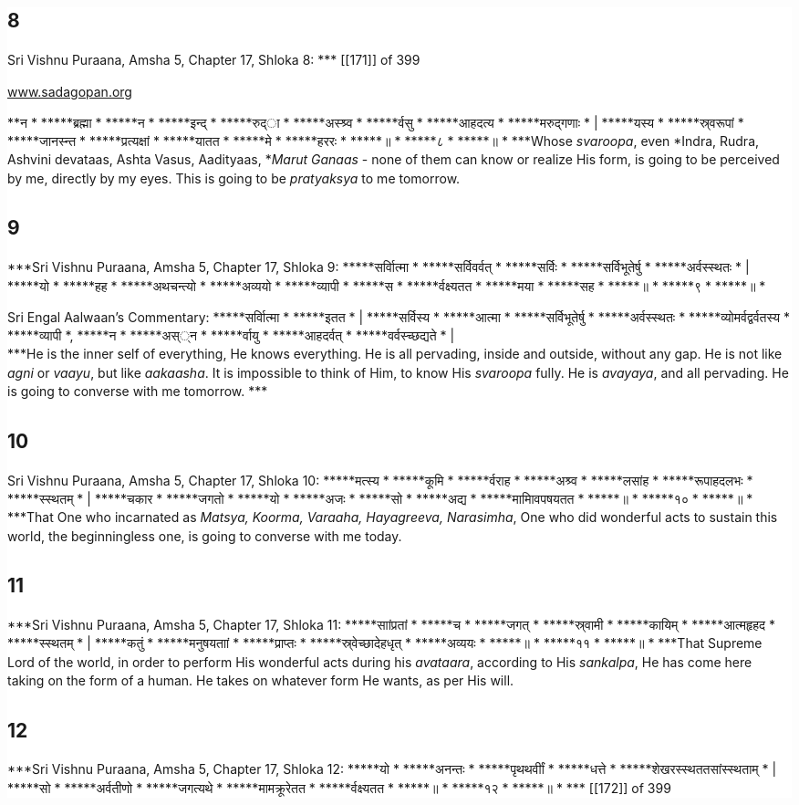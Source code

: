 
## 8
Sri Vishnu Puraana, Amsha 5, Chapter 17, Shloka 8:  *** [[171]] of 399 



www.sadagopan.org



**न * *****ब्रह्मा * *****न * *****इन्द् * *****रुद्ा * *****अस्श्र्व * *****र्वसु * *****आहदत्य * *****मरुद्गणाः * | *****यस्य * *****स्र्वरूपां * *****जानस्न्त * *****प्रत्यक्षां * *****यातत * *****मे * *****हररः * *****॥ * *****८ * *****॥ * ***Whose *svaroopa*, even *Indra, Rudra, Ashvini devataas, Ashta Vasus, Aadityaas, **Marut Ganaas* - none of them can know or realize His form, is going to be perceived by me, directly by my eyes. This is going to be *pratyaksya* to me tomorrow. 





## 9
***Sri Vishnu Puraana, Amsha 5, Chapter 17, Shloka 9:  *****सर्वाित्मा * *****सर्विवर्वत् * *****सर्विः * *****सर्विभूतेर्षु * *****अर्वस्स्थतः * | *****यो * *****हह * *****अथचन्त्यो * *****अव्ययो * *****व्यापी * *****स * *****र्वक्ष्यतत * *****मया * *****सह * *****॥ * *****९ * *****॥ *   
   
Sri Engal Aalwaan’s Commentary: *****सर्वाित्मा * *****इतत * | *****सर्विस्य * *****आत्मा * *****सर्विभूतेर्षु * *****अर्वस्स्थतः * *****व्योमर्वद्वर्वतस्य * *****व्यापी *, *****न * *****अस््न * *****र्वायु * *****आहदर्वत् * *****वर्वस्च्छद्यते * |   
 ***He is the inner self of everything, He knows everything. He is all pervading, inside and outside, without any gap. He is not like *agni* or *vaayu*, but like *aakaasha*. It is impossible to think of Him, to know His *svaroopa* fully. He is *avayaya*, and all pervading. He is going to converse with me tomorrow. ***   


## 10
Sri Vishnu Puraana, Amsha 5, Chapter 17, Shloka 10:  *****मत्स्य * *****कूमि * *****र्वराह * *****अश्र्व * *****लसांह * *****रूपाहदलभः * *****स्स्थतम् * | *****चकार * *****जगतो * *****यो * *****अजः * *****सो * *****अद्य * *****मामािवपषयतत * *****॥ * *****१० * *****॥ * ***That One who incarnated as *Matsya, Koorma, Varaaha, Hayagreeva, Narasimha*, One who did wonderful acts to sustain this world, the beginningless one, is going to converse with me today. 





## 11
***Sri Vishnu Puraana, Amsha 5, Chapter 17, Shloka 11:  *****साांप्रतां * *****च * *****जगत् * *****स्र्वामी * *****कायिम् * *****आत्महृहद * *****स्स्थतम् * | *****कतुं * *****मनुषयताां * *****प्राप्तः * *****स्र्वेच्छादेहधृत् * *****अव्ययः * *****॥ * *****११ * *****॥ * ***That Supreme Lord of the world, in order to perform His wonderful acts during his *avataara*, according to His *sankalpa*, He has come here taking on the form of a human. He takes on whatever form He wants, as per His will. 





## 12
***Sri Vishnu Puraana, Amsha 5, Chapter 17, Shloka 12:  *****यो * *****अनन्तः * *****पृथथर्वीां * *****धत्ते * *****शेखरस्स्थततसांस्स्थताम् * | *****सो * *****अर्वतीणो * *****जगत्यथे * *****मामक्रूरेतत * *****र्वक्ष्यतत * *****॥ * *****१२ * *****॥ * *** [[172]] of 399 
